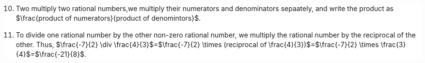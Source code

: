 10. Two multiply two rational numbers,we multiply their numerators and denominators sepaately, and write the product as $\frac{product of numerators}{product of denomintors}$.

11. To divide one rational number by the other non-zero rational number, we multiply the rational number by the reciprocal of the other. Thus, $\frac{-7}{2} \div \frac{4}{3}$=$\frac{-7}{2} \times (reciprocal of \frac{4}{3})$=$\frac{-7}{2} \times \frac{3}{4}$=$\frac{-21}{8}$.